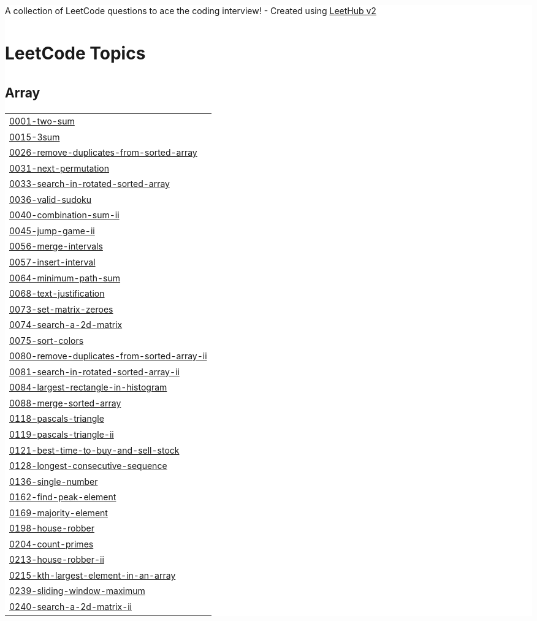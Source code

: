 A collection of LeetCode questions to ace the coding interview! - Created using [LeetHub v2](https://github.com/arunbhardwaj/LeetHub-2.0)

# LeetCode Topics
## Array
|  |
| ------- |
| [0001-two-sum](https://github.com/cobrakai07/LeetCode_solutions/tree/master/0001-two-sum) |
| [0015-3sum](https://github.com/cobrakai07/LeetCode_solutions/tree/master/0015-3sum) |
| [0026-remove-duplicates-from-sorted-array](https://github.com/cobrakai07/LeetCode_solutions/tree/master/0026-remove-duplicates-from-sorted-array) |
| [0031-next-permutation](https://github.com/cobrakai07/LeetCode_solutions/tree/master/0031-next-permutation) |
| [0033-search-in-rotated-sorted-array](https://github.com/cobrakai07/LeetCode_solutions/tree/master/0033-search-in-rotated-sorted-array) |
| [0036-valid-sudoku](https://github.com/cobrakai07/LeetCode_solutions/tree/master/0036-valid-sudoku) |
| [0040-combination-sum-ii](https://github.com/cobrakai07/LeetCode_solutions/tree/master/0040-combination-sum-ii) |
| [0045-jump-game-ii](https://github.com/cobrakai07/LeetCode_solutions/tree/master/0045-jump-game-ii) |
| [0056-merge-intervals](https://github.com/cobrakai07/LeetCode_solutions/tree/master/0056-merge-intervals) |
| [0057-insert-interval](https://github.com/cobrakai07/LeetCode_solutions/tree/master/0057-insert-interval) |
| [0064-minimum-path-sum](https://github.com/cobrakai07/LeetCode_solutions/tree/master/0064-minimum-path-sum) |
| [0068-text-justification](https://github.com/cobrakai07/LeetCode_solutions/tree/master/0068-text-justification) |
| [0073-set-matrix-zeroes](https://github.com/cobrakai07/LeetCode_solutions/tree/master/0073-set-matrix-zeroes) |
| [0074-search-a-2d-matrix](https://github.com/cobrakai07/LeetCode_solutions/tree/master/0074-search-a-2d-matrix) |
| [0075-sort-colors](https://github.com/cobrakai07/LeetCode_solutions/tree/master/0075-sort-colors) |
| [0080-remove-duplicates-from-sorted-array-ii](https://github.com/cobrakai07/LeetCode_solutions/tree/master/0080-remove-duplicates-from-sorted-array-ii) |
| [0081-search-in-rotated-sorted-array-ii](https://github.com/cobrakai07/LeetCode_solutions/tree/master/0081-search-in-rotated-sorted-array-ii) |
| [0084-largest-rectangle-in-histogram](https://github.com/cobrakai07/LeetCode_solutions/tree/master/0084-largest-rectangle-in-histogram) |
| [0088-merge-sorted-array](https://github.com/cobrakai07/LeetCode_solutions/tree/master/0088-merge-sorted-array) |
| [0118-pascals-triangle](https://github.com/cobrakai07/LeetCode_solutions/tree/master/0118-pascals-triangle) |
| [0119-pascals-triangle-ii](https://github.com/cobrakai07/LeetCode_solutions/tree/master/0119-pascals-triangle-ii) |
| [0121-best-time-to-buy-and-sell-stock](https://github.com/cobrakai07/LeetCode_solutions/tree/master/0121-best-time-to-buy-and-sell-stock) |
| [0128-longest-consecutive-sequence](https://github.com/cobrakai07/LeetCode_solutions/tree/master/0128-longest-consecutive-sequence) |
| [0136-single-number](https://github.com/cobrakai07/LeetCode_solutions/tree/master/0136-single-number) |
| [0162-find-peak-element](https://github.com/cobrakai07/LeetCode_solutions/tree/master/0162-find-peak-element) |
| [0169-majority-element](https://github.com/cobrakai07/LeetCode_solutions/tree/master/0169-majority-element) |
| [0198-house-robber](https://github.com/cobrakai07/LeetCode_solutions/tree/master/0198-house-robber) |
| [0204-count-primes](https://github.com/cobrakai07/LeetCode_solutions/tree/master/0204-count-primes) |
| [0213-house-robber-ii](https://github.com/cobrakai07/LeetCode_solutions/tree/master/0213-house-robber-ii) |
| [0215-kth-largest-element-in-an-array](https://github.com/cobrakai07/LeetCode_solutions/tree/master/0215-kth-largest-element-in-an-array) |
| [0239-sliding-window-maximum](https://github.com/cobrakai07/LeetCode_solutions/tree/master/0239-sliding-window-maximum) |
| [0240-search-a-2d-matrix-ii](https://github.com/cobrakai07/LeetCode_solutions/tree/master/0240-search-a-2d-matrix-ii) |